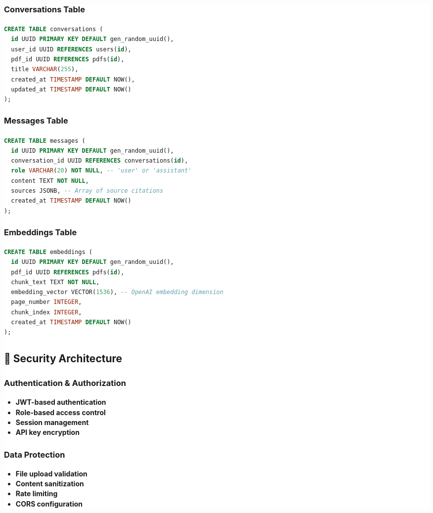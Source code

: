 ### Conversations Table
```sql
CREATE TABLE conversations (
  id UUID PRIMARY KEY DEFAULT gen_random_uuid(),
  user_id UUID REFERENCES users(id),
  pdf_id UUID REFERENCES pdfs(id),
  title VARCHAR(255),
  created_at TIMESTAMP DEFAULT NOW(),
  updated_at TIMESTAMP DEFAULT NOW()
);
```

### Messages Table
```sql
CREATE TABLE messages (
  id UUID PRIMARY KEY DEFAULT gen_random_uuid(),
  conversation_id UUID REFERENCES conversations(id),
  role VARCHAR(20) NOT NULL, -- 'user' or 'assistant'
  content TEXT NOT NULL,
  sources JSONB, -- Array of source citations
  created_at TIMESTAMP DEFAULT NOW()
);
```

### Embeddings Table
```sql
CREATE TABLE embeddings (
  id UUID PRIMARY KEY DEFAULT gen_random_uuid(),
  pdf_id UUID REFERENCES pdfs(id),
  chunk_text TEXT NOT NULL,
  embedding_vector VECTOR(1536), -- OpenAI embedding dimension
  page_number INTEGER,
  chunk_index INTEGER,
  created_at TIMESTAMP DEFAULT NOW()
);
```

## 🔐 Security Architecture

### Authentication & Authorization
- **JWT-based authentication**
- **Role-based access control**
- **Session management**
- **API key encryption**

### Data Protection
- **File upload validation**
- **Content sanitization**
- **Rate limiting**
- **CORS configuration**
